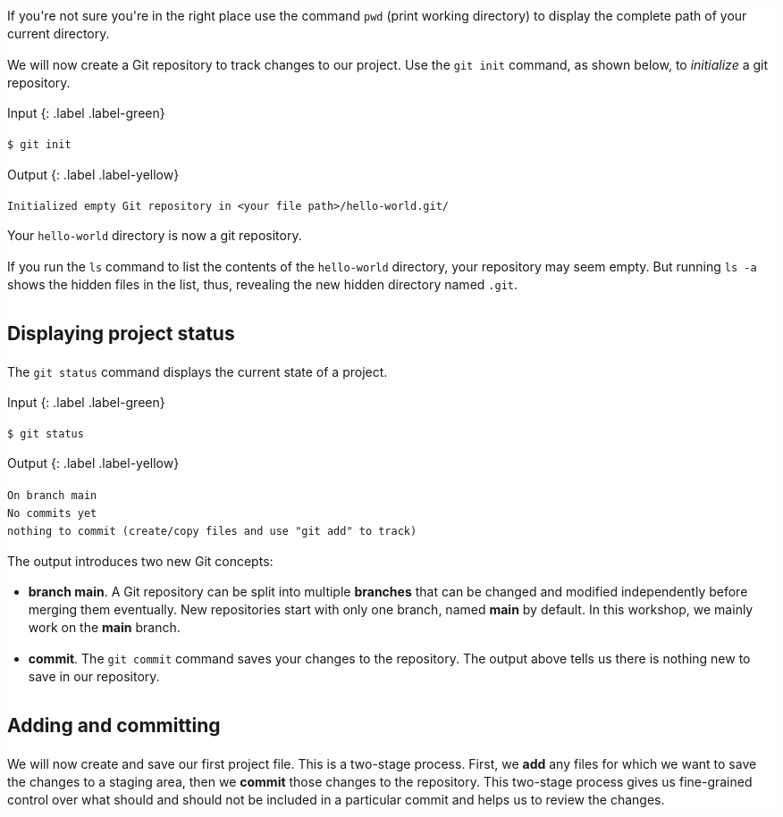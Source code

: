 If you're not sure you're in the right place use the command `pwd` (print working directory) to display the complete path of your current directory.

We will now create a Git repository to track changes to our project.  Use the `git init` command, as shown below, to *initialize* a git repository.

Input
{: .label .label-green}
~~~
$ git init
~~~
Output
{: .label .label-yellow}
~~~
Initialized empty Git repository in <your file path>/hello-world.git/
~~~

Your `hello-world` directory is now a git repository.

If you run the `ls` command to list the contents of the `hello-world` directory, your repository may seem empty.  But running `ls -a` shows the hidden files in the list, thus, revealing the new hidden directory named `.git`.

## Displaying project status

The `git status` command displays the current state of a project.

Input
{: .label .label-green}
~~~
$ git status
~~~

Output
{: .label .label-yellow}
~~~
On branch main
No commits yet
nothing to commit (create/copy files and use "git add" to track)
~~~

The output introduces two new Git concepts:
- **branch main**. A Git repository can be split into multiple **branches** that can be changed and modified independently before merging them eventually. New repositories start with only one branch, named **main** by default. In this workshop, we mainly work on the **main** branch.

- **commit**. The `git commit` command saves your changes to the repository. The output above tells us there is nothing new to save in our repository.


## Adding and committing

We will now create and save our first project file. This is a two-stage process. First, we **add** any files for which we want to save the changes to a staging area, then we **commit** those changes to the repository. This two-stage process gives us fine-grained control over what should and should not be included in a particular commit and helps us to review the changes.
